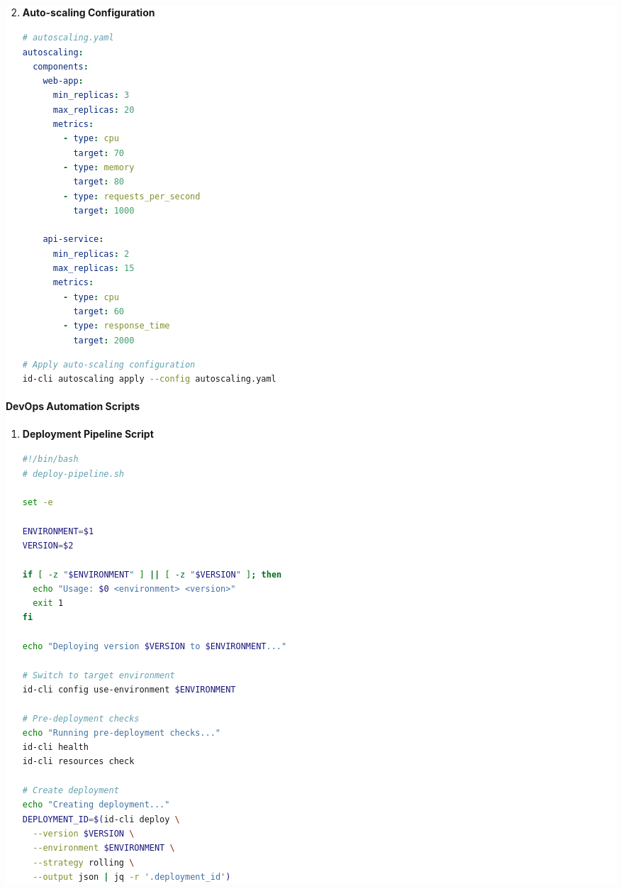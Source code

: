 2. **Auto-scaling Configuration**
   ```yaml
   # autoscaling.yaml
   autoscaling:
     components:
       web-app:
         min_replicas: 3
         max_replicas: 20
         metrics:
           - type: cpu
             target: 70
           - type: memory
             target: 80
           - type: requests_per_second
             target: 1000
       
       api-service:
         min_replicas: 2
         max_replicas: 15
         metrics:
           - type: cpu
             target: 60
           - type: response_time
             target: 2000
   ```
   
   ```bash
   # Apply auto-scaling configuration
   id-cli autoscaling apply --config autoscaling.yaml
   ```

#### DevOps Automation Scripts

1. **Deployment Pipeline Script**
   ```bash
   #!/bin/bash
   # deploy-pipeline.sh
   
   set -e
   
   ENVIRONMENT=$1
   VERSION=$2
   
   if [ -z "$ENVIRONMENT" ] || [ -z "$VERSION" ]; then
     echo "Usage: $0 <environment> <version>"
     exit 1
   fi
   
   echo "Deploying version $VERSION to $ENVIRONMENT..."
   
   # Switch to target environment
   id-cli config use-environment $ENVIRONMENT
   
   # Pre-deployment checks
   echo "Running pre-deployment checks..."
   id-cli health
   id-cli resources check
   
   # Create deployment
   echo "Creating deployment..."
   DEPLOYMENT_ID=$(id-cli deploy \
     --version $VERSION \
     --environment $ENVIRONMENT \
     --strategy rolling \
     --output json | jq -r '.deployment_id')
   ```